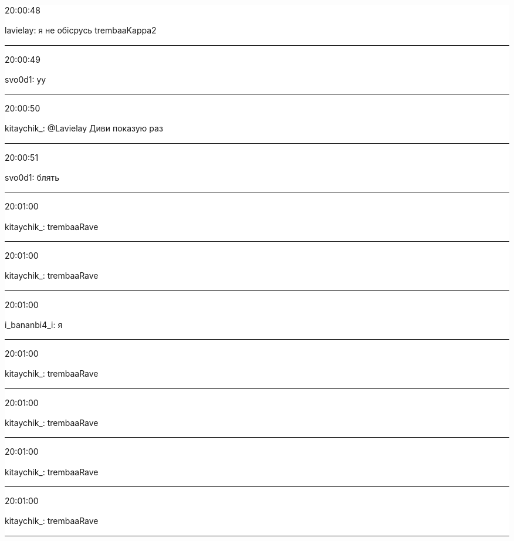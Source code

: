 20:00:48

lavielay: я не обісрусь trembaaKappa2

---

20:00:49

svo0d1: уу

---

20:00:50

kitaychik_: @Lavielay Диви показую раз

---

20:00:51

svo0d1: блять

---

20:01:00

kitaychik_: trembaaRave

---

20:01:00

kitaychik_: trembaaRave  󠀀

---

20:01:00

i_bananbi4_i: я

---

20:01:00

kitaychik_: trembaaRave

---

20:01:00

kitaychik_: trembaaRave  󠀀

---

20:01:00

kitaychik_: trembaaRave

---

20:01:00

kitaychik_: trembaaRave  󠀀

---